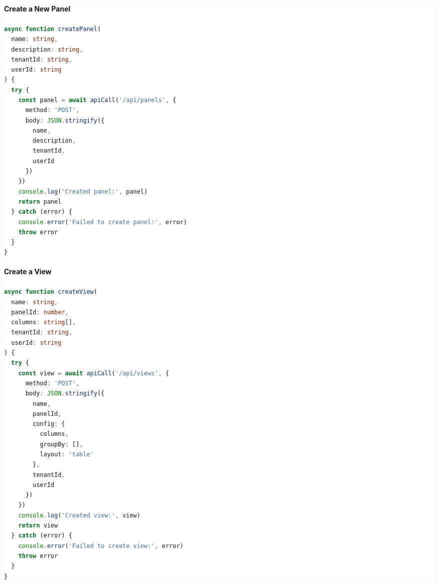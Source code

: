 #### Create a New Panel
```typescript
async function createPanel(
  name: string, 
  description: string,
  tenantId: string, 
  userId: string
) {
  try {
    const panel = await apiCall('/api/panels', {
      method: 'POST',
      body: JSON.stringify({
        name,
        description,
        tenantId,
        userId
      })
    })
    console.log('Created panel:', panel)
    return panel
  } catch (error) {
    console.error('Failed to create panel:', error) 
    throw error
  }
}
```

#### Create a View
```typescript
async function createView(
  name: string,
  panelId: number, 
  columns: string[],
  tenantId: string,
  userId: string
) {
  try {
    const view = await apiCall('/api/views', {
      method: 'POST',
      body: JSON.stringify({
        name,
        panelId,
        config: {
          columns,
          groupBy: [],
          layout: 'table'
        },
        tenantId,
        userId
      })
    })
    console.log('Created view:', view)
    return view
  } catch (error) {
    console.error('Failed to create view:', error)
    throw error
  }
}
```
